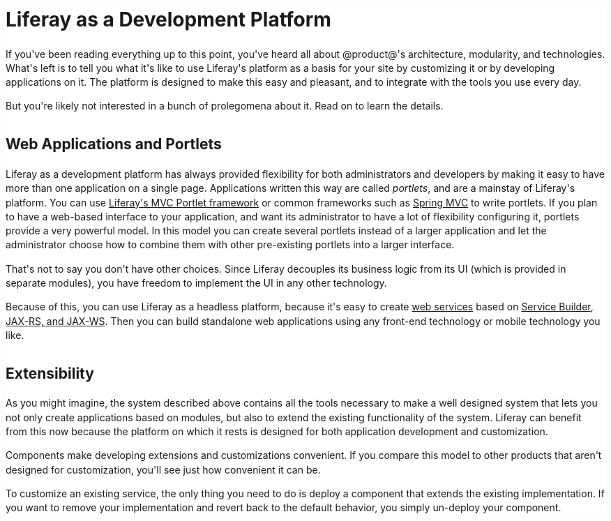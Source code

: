 # Liferay as a Development Platform [](id=liferay-as-a-development-platform)

If you've been reading everything up to this point, you've heard all about
@product@'s architecture, modularity, and technologies. What's left is to tell
you what it's like to use Liferay's platform as a basis for your site by
customizing it or by developing applications on it. The platform is designed to
make this easy and pleasant, and to integrate with the tools you use every day. 

But you're likely not interested in a bunch of prolegomena about it. Read on to
learn the details. 

## Web Applications and Portlets [](id=web-applications-and-portlets)

Liferay as a development platform has always provided flexibility for both
administrators and developers by making it easy to have more than one
application on a single page. Applications written this way are called
*portlets*, and are a mainstay of Liferay's platform. You can use
[Liferay's MVC Portlet framework](/develop/tutorials/-/knowledge_base/7-1/liferay-mvc-portlet)
or common frameworks such as [Spring MVC](/develop/tutorials/-/knowledge_base/7-1/spring-mvc)
to write portlets. If you plan to have a web-based interface to your
application, and want its administrator to have a lot of flexibility configuring
it, portlets provide a very powerful model. In this model you can create several
portlets instead of a larger application and let the administrator choose how to
combine them with other pre-existing portlets into a larger interface. 



That's not to say you don't have other choices. Since Liferay decouples its
business logic from its UI (which is provided in separate modules), you have
freedom to implement the UI in any other technology.

Because of this, you can use Liferay as a headless platform, because it's easy
to create [web services](/develop/tutorials/-/knowledge_base/7-1/web-services)
based on [Service Builder](/develop/tutorials/-/knowledge_base/7-1/service-builder-web-services),
[JAX-RS, and JAX-WS](/develop/tutorials/-/knowledge_base/7-1/jax-ws-and-jax-rs).
Then you can build standalone web applications using any front-end technology or
mobile technology you like. 

## Extensibility [](id=extensibility)

As you might imagine, the system described above contains all the tools
necessary to make a well designed system that lets you not only create
applications based on modules, but also to extend the existing functionality of
the system. Liferay can benefit from this now because the platform on which it
rests is designed for both application development and customization.

Components make developing extensions and customizations convenient. If you
compare this model to other products that aren't designed for customization,
you'll see just how convenient it can be. 

To customize an existing service, the only thing you need to do is deploy a
component that extends the existing implementation. If you want to remove your
implementation and revert back to the default behavior, you simply un-deploy
your component. 
